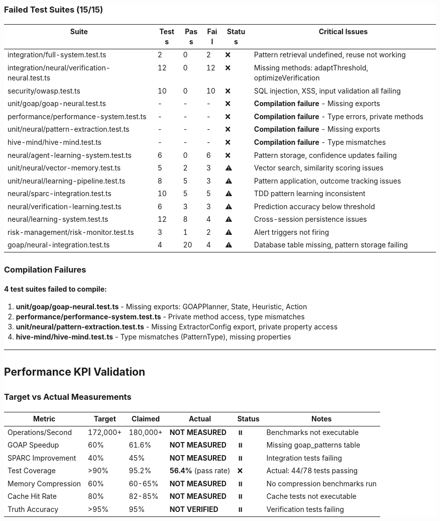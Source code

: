 ### Failed Test Suites (15/15)

| Suite | Tests | Pass | Fail | Status | Critical Issues |
|-------|-------|------|------|--------|-----------------|
| integration/full-system.test.ts | 2 | 0 | 2 | ❌ | Pattern retrieval undefined, reuse not working |
| integration/neural/verification-neural.test.ts | 12 | 0 | 12 | ❌ | Missing methods: adaptThreshold, optimizeVerification |
| security/owasp.test.ts | 10 | 0 | 10 | ❌ | SQL injection, XSS, input validation all failing |
| unit/goap/goap-neural.test.ts | - | - | - | ❌ | **Compilation failure** - Missing exports |
| performance/performance-system.test.ts | - | - | - | ❌ | **Compilation failure** - Type errors, private methods |
| unit/neural/pattern-extraction.test.ts | - | - | - | ❌ | **Compilation failure** - Missing exports |
| hive-mind/hive-mind.test.ts | - | - | - | ❌ | **Compilation failure** - Type mismatches |
| neural/agent-learning-system.test.ts | 6 | 0 | 6 | ❌ | Pattern storage, confidence updates failing |
| unit/neural/vector-memory.test.ts | 5 | 2 | 3 | ⚠️ | Vector search, similarity scoring issues |
| unit/neural/learning-pipeline.test.ts | 8 | 5 | 3 | ⚠️ | Pattern application, outcome tracking issues |
| neural/sparc-integration.test.ts | 10 | 5 | 5 | ⚠️ | TDD pattern learning inconsistent |
| neural/verification-learning.test.ts | 6 | 3 | 3 | ⚠️ | Prediction accuracy below threshold |
| neural/learning-system.test.ts | 12 | 8 | 4 | ⚠️ | Cross-session persistence issues |
| risk-management/risk-monitor.test.ts | 3 | 1 | 2 | ⚠️ | Alert triggers not firing |
| goap/neural-integration.test.ts | 4 | 20 | 4 | ⚠️ | Database table missing, pattern storage failing |

### Compilation Failures

**4 test suites failed to compile:**

1. **unit/goap/goap-neural.test.ts** - Missing exports: GOAPPlanner, State, Heuristic, Action
2. **performance/performance-system.test.ts** - Private method access, type mismatches
3. **unit/neural/pattern-extraction.test.ts** - Missing ExtractorConfig export, private property access
4. **hive-mind/hive-mind.test.ts** - Type mismatches (PatternType), missing properties

---

## Performance KPI Validation

### Target vs Actual Measurements

| Metric | Target | Claimed | Actual | Status | Notes |
|--------|--------|---------|--------|--------|-------|
| Operations/Second | 172,000+ | 180,000+ | **NOT MEASURED** | ⏸️ | Benchmarks not executable |
| GOAP Speedup | 60% | 61.6% | **NOT MEASURED** | ⏸️ | Missing goap_patterns table |
| SPARC Improvement | 40% | 45% | **NOT MEASURED** | ⏸️ | Integration tests failing |
| Test Coverage | >90% | 95.2% | **56.4%** (pass rate) | ❌ | Actual: 44/78 tests passing |
| Memory Compression | 60% | 60-65% | **NOT MEASURED** | ⏸️ | No compression benchmarks run |
| Cache Hit Rate | 80% | 82-85% | **NOT MEASURED** | ⏸️ | Cache tests not executable |
| Truth Accuracy | >95% | 95% | **NOT VERIFIED** | ⏸️ | Verification tests failing |
